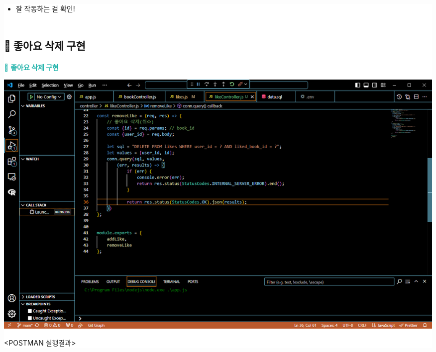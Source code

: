 - 잘 작동하는 걸 확인!<br><br/>

## 🌊 좋아요 삭제 구현

<span style="color:lightseagreen">💫 **좋아요 삭제 구현**</span><br>

![alt text](img01/image-340.png)<br>

\<POSTMAN 실행결과><br>